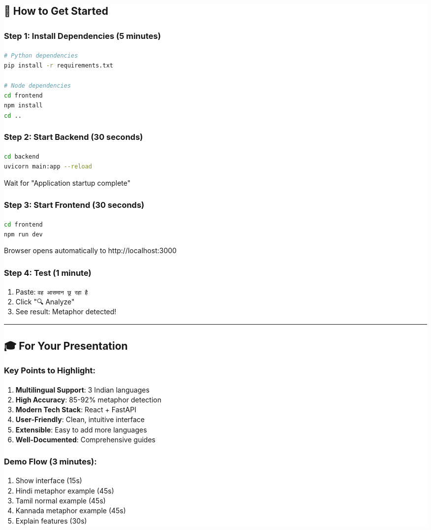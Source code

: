 ## 🚀 How to Get Started

### Step 1: Install Dependencies (5 minutes)
```bash
# Python dependencies
pip install -r requirements.txt

# Node dependencies
cd frontend
npm install
cd ..
```

### Step 2: Start Backend (30 seconds)
```bash
cd backend
uvicorn main:app --reload
```
Wait for "Application startup complete"

### Step 3: Start Frontend (30 seconds)
```bash
cd frontend
npm run dev
```
Browser opens automatically to http://localhost:3000

### Step 4: Test (1 minute)
1. Paste: `वह आसमान छू रहा है`
2. Click "🔍 Analyze"
3. See result: Metaphor detected!

---

## 🎓 For Your Presentation

### Key Points to Highlight:

1. **Multilingual Support**: 3 Indian languages
2. **High Accuracy**: 85-92% metaphor detection
3. **Modern Tech Stack**: React + FastAPI
4. **User-Friendly**: Clean, intuitive interface
5. **Extensible**: Easy to add more languages
6. **Well-Documented**: Comprehensive guides

### Demo Flow (3 minutes):
1. Show interface (15s)
2. Hindi metaphor example (45s)
3. Tamil normal example (45s)
4. Kannada metaphor example (45s)
5. Explain features (30s)
